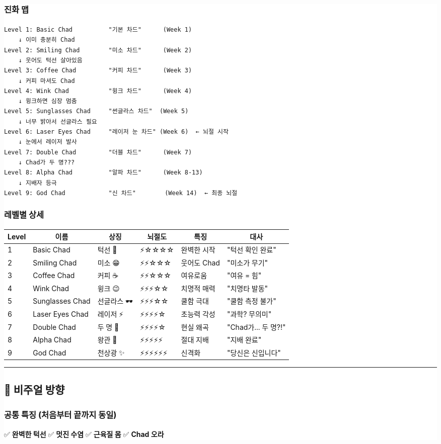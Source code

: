 ### 진화 맵

```
Level 1: Basic Chad          "기본 차드"      (Week 1)
    ↓ 이미 충분히 Chad
Level 2: Smiling Chad        "미소 차드"      (Week 2)
    ↓ 웃어도 턱선 살아있음
Level 3: Coffee Chad         "커피 차드"      (Week 3)
    ↓ 커피 마셔도 Chad
Level 4: Wink Chad           "윙크 차드"      (Week 4)
    ↓ 윙크하면 심장 멈춤
Level 5: Sunglasses Chad     "썬글라스 차드"  (Week 5)
    ↓ 너무 밝아서 선글라스 필요
Level 6: Laser Eyes Chad     "레이저 눈 차드" (Week 6)  ← 뇌절 시작
    ↓ 눈에서 레이저 발사
Level 7: Double Chad         "더블 차드"      (Week 7)
    ↓ Chad가 두 명???
Level 8: Alpha Chad          "알파 차드"      (Week 8-13)
    ↓ 지배자 등극
Level 9: God Chad            "신 차드"        (Week 14)  ← 최종 뇌절
```

### 레벨별 상세

| Level | 이름 | 상징 | 뇌절도 | 특징 | 대사 |
|-------|------|------|--------|------|------|
| 1 | Basic Chad | 턱선 📐 | ⚡☆☆☆☆ | 완벽한 시작 | "턱선 확인 완료" |
| 2 | Smiling Chad | 미소 😁 | ⚡⚡☆☆☆ | 웃어도 Chad | "미소가 무기" |
| 3 | Coffee Chad | 커피 ☕ | ⚡⚡☆☆☆ | 여유로움 | "여유 = 힘" |
| 4 | Wink Chad | 윙크 😉 | ⚡⚡⚡☆☆ | 치명적 매력 | "치명타 발동" |
| 5 | Sunglasses Chad | 선글라스 🕶️ | ⚡⚡⚡☆☆ | 쿨함 극대 | "쿨함 측정 불가" |
| 6 | Laser Eyes Chad | 레이저 ⚡ | ⚡⚡⚡⚡☆ | 초능력 각성 | "과학? 무의미" |
| 7 | Double Chad | 두 명 👥 | ⚡⚡⚡⚡☆ | 현실 왜곡 | "Chad가... 두 명?!" |
| 8 | Alpha Chad | 왕관 👑 | ⚡⚡⚡⚡⚡ | 절대 지배 | "지배 완료" |
| 9 | God Chad | 천상광 ✨ | ⚡⚡⚡⚡⚡⚡ | 신격화 | "당신은 신입니다" |

---

## 🎨 비주얼 방향

### 공통 특징 (처음부터 끝까지 동일)
✅ **완벽한 턱선**
✅ **멋진 수염**
✅ **근육질 몸**
✅ **Chad 오라**
